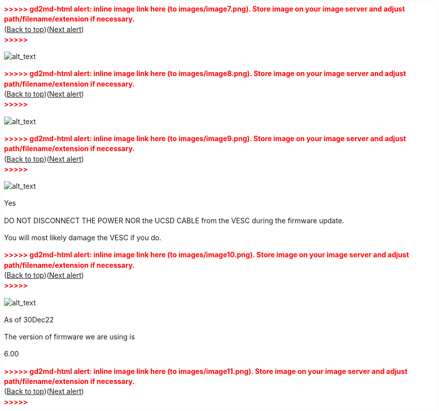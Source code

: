 


<p id="gdcalert7" ><span style="color: red; font-weight: bold">>>>>>  gd2md-html alert: inline image link here (to images/image7.png). Store image on your image server and adjust path/filename/extension if necessary. </span><br>(<a href="#">Back to top</a>)(<a href="#gdcalert8">Next alert</a>)<br><span style="color: red; font-weight: bold">>>>>> </span></p>


![alt_text](images/image7.png "image_tooltip")




<p id="gdcalert8" ><span style="color: red; font-weight: bold">>>>>>  gd2md-html alert: inline image link here (to images/image8.png). Store image on your image server and adjust path/filename/extension if necessary. </span><br>(<a href="#">Back to top</a>)(<a href="#gdcalert9">Next alert</a>)<br><span style="color: red; font-weight: bold">>>>>> </span></p>


![alt_text](images/image8.png "image_tooltip")




<p id="gdcalert9" ><span style="color: red; font-weight: bold">>>>>>  gd2md-html alert: inline image link here (to images/image9.png). Store image on your image server and adjust path/filename/extension if necessary. </span><br>(<a href="#">Back to top</a>)(<a href="#gdcalert10">Next alert</a>)<br><span style="color: red; font-weight: bold">>>>>> </span></p>


![alt_text](images/image9.png "image_tooltip")


Yes

DO NOT DISCONNECT THE POWER NOR the UCSD CABLE from the VESC during the firmware update.

You will most likely damage the VESC if you do.



<p id="gdcalert10" ><span style="color: red; font-weight: bold">>>>>>  gd2md-html alert: inline image link here (to images/image10.png). Store image on your image server and adjust path/filename/extension if necessary. </span><br>(<a href="#">Back to top</a>)(<a href="#gdcalert11">Next alert</a>)<br><span style="color: red; font-weight: bold">>>>>> </span></p>


![alt_text](images/image10.png "image_tooltip")


As of 30Dec22

The version of firmware we are using is

6.00



<p id="gdcalert11" ><span style="color: red; font-weight: bold">>>>>>  gd2md-html alert: inline image link here (to images/image11.png). Store image on your image server and adjust path/filename/extension if necessary. </span><br>(<a href="#">Back to top</a>)(<a href="#gdcalert12">Next alert</a>)<br><span style="color: red; font-weight: bold">>>>>> </span></p>
